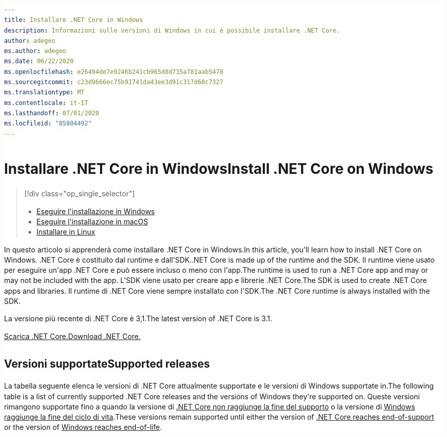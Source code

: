 ```yaml
---
title: Installare .NET Core in Windows
description: Informazioni sulle versioni di Windows in cui è possibile installare .NET Core.
author: adegeo
ms.author: adegeo
ms.date: 06/22/2020
ms.openlocfilehash: e26494de7e9246b241cb965d8d735a781aab5478
ms.sourcegitcommit: c23d9666ec75b91741da43ee3d91c317d68c7327
ms.translationtype: MT
ms.contentlocale: it-IT
ms.lasthandoff: 07/01/2020
ms.locfileid: "85804492"
---
```

# <a name="install-net-core-on-windows"></a><span data-ttu-id="95dd9-103">Installare .NET Core in Windows</span><span class="sxs-lookup"><span data-stu-id="95dd9-103">Install .NET Core on Windows</span></span>

> [!div class="op_single_selector"]
>
> - [Eseguire l'installazione in Windows](windows.md)
> - [Eseguire l'installazione in macOS](macos.md)
> - [Installare in Linux](linux.md)

<span data-ttu-id="95dd9-107">In questo articolo si apprenderà come installare .NET Core in Windows.</span><span class="sxs-lookup"><span data-stu-id="95dd9-107">In this article, you'll learn how to install .NET Core on Windows.</span></span> <span data-ttu-id="95dd9-108">.NET Core è costituito dal runtime e dall'SDK.</span><span class="sxs-lookup"><span data-stu-id="95dd9-108">.NET Core is made up of the runtime and the SDK.</span></span> <span data-ttu-id="95dd9-109">Il runtime viene usato per eseguire un'app .NET Core e può essere incluso o meno con l'app.</span><span class="sxs-lookup"><span data-stu-id="95dd9-109">The runtime is used to run a .NET Core app and may or may not be included with the app.</span></span> <span data-ttu-id="95dd9-110">L'SDK viene usato per creare app e librerie .NET Core.</span><span class="sxs-lookup"><span data-stu-id="95dd9-110">The SDK is used to create .NET Core apps and libraries.</span></span> <span data-ttu-id="95dd9-111">Il runtime di .NET Core viene sempre installato con l'SDK.</span><span class="sxs-lookup"><span data-stu-id="95dd9-111">The .NET Core runtime is always installed with the SDK.</span></span>

<span data-ttu-id="95dd9-112">La versione più recente di .NET Core è 3,1.</span><span class="sxs-lookup"><span data-stu-id="95dd9-112">The latest version of .NET Core is 3.1.</span></span>

[<span data-ttu-id="95dd9-113">Scarica .NET Core.</span><span class="sxs-lookup"><span data-stu-id="95dd9-113">Download .NET Core.</span></span>](https://dotnet.microsoft.com/download/dotnet-core)

## <a name="supported-releases"></a><span data-ttu-id="95dd9-114">Versioni supportate</span><span class="sxs-lookup"><span data-stu-id="95dd9-114">Supported releases</span></span>

<span data-ttu-id="95dd9-115">La tabella seguente elenca le versioni di .NET Core attualmente supportate e le versioni di Windows supportate in.</span><span class="sxs-lookup"><span data-stu-id="95dd9-115">The following table is a list of currently supported .NET Core releases and the versions of Windows they're supported on.</span></span> <span data-ttu-id="95dd9-116">Queste versioni rimangono supportate fino a quando la versione di [.NET Core non raggiunge la fine del supporto](https://dotnet.microsoft.com/platform/support/policy/dotnet-core) o la versione di [Windows raggiunge la fine del ciclo di vita](https://support.microsoft.com/help/13853/windows-lifecycle-fact-sheet).</span><span class="sxs-lookup"><span data-stu-id="95dd9-116">These versions remain supported until either the version of [.NET Core reaches end-of-support](https://dotnet.microsoft.com/platform/support/policy/dotnet-core) or the version of [Windows reaches end-of-life](https://support.microsoft.com/help/13853/windows-lifecycle-fact-sheet).</span></span>
